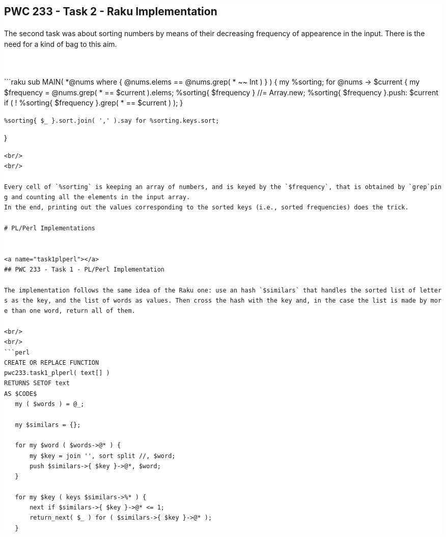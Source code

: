 

<a name="task2"></a>
## PWC 233 - Task 2 - Raku Implementation

The second task was about sorting numbers by means of their decreasing frequency of appearence in the input.
There is the need for a kind of bag to this aim.

<br/>
<br/>
```raku
sub MAIN( *@nums where { @nums.elems == @nums.grep( * ~~ Int ) } ) {
    my %sorting;
    for @nums -> $current {
		my $frequency = @nums.grep( * == $current ).elems;
		%sorting{ $frequency } //= Array.new;
		%sorting{ $frequency }.push: $current if ( ! %sorting{ $frequency }.grep( * == $current ) );
    }

    %sorting{ $_ }.sort.join( ',' ).say for %sorting.keys.sort;

}

```
<br/>
<br/>

Every cell of `%sorting` is keeping an array of numbers, and is keyed by the `$frequency`, that is obtained by `grep`ping and counting all the elements in the input array.
In the end, printing out the values corresponding to the sorted keys (i.e., sorted frequencies) does the trick.

# PL/Perl Implementations


<a name="task1plperl"></a>
## PWC 233 - Task 1 - PL/Perl Implementation

The implementation follows the same idea of the Raku one: use an hash `$similars` that handles the sorted list of letters as the key, and the list of words as values. Then cross the hash with the key and, in the case the list is made by more than one word, return all of them.

<br/>
<br/>
```perl
CREATE OR REPLACE FUNCTION
pwc233.task1_plperl( text[] )
RETURNS SETOF text
AS $CODE$
   my ( $words ) = @_;

   my $similars = {};

   for my $word ( $words->@* ) {
       my $key = join '', sort split //, $word;
       push $similars->{ $key }->@*, $word;
   }

   for my $key ( keys $similars->%* ) {
       next if $similars->{ $key }->@* <= 1;
       return_next( $_ ) for ( $similars->{ $key }->@* );
   }

```